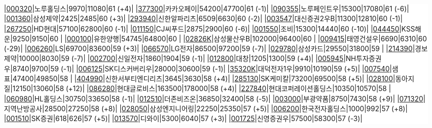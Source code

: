 |[000320](https://finance.daum.net/quotes/A000320)|노루홀딩스|9970|11080|61 (+4)|
|[377300](https://finance.daum.net/quotes/A377300)|카카오페이|54200|47700|61 (-1)|
|[090355](https://finance.daum.net/quotes/A090355)|노루페인트우|15300|17080|61 (-6)|
|[001360](https://finance.daum.net/quotes/A001360)|삼성제약|2425|2485|60 (+3)|
|[293940](https://finance.daum.net/quotes/A293940)|신한알파리츠|6509|6630|60 (-2)|
|[003547](https://finance.daum.net/quotes/A003547)|대신증권2우B|11300|12810|60 (-1)|
|[267250](https://finance.daum.net/quotes/A267250)|HD현대|57100|62800|60 (-1)|
|[011150](https://finance.daum.net/quotes/A011150)|CJ씨푸드|2875|2900|60 (-6)|
|[001550](https://finance.daum.net/quotes/A001550)|조비|15300|14440|60 (-10)|
|[044450](https://finance.daum.net/quotes/A044450)|KSS해운|9250|9150|60 |
|[000100](https://finance.daum.net/quotes/A000100)|유한양행|54745|64800|60 |
|[02826K](https://finance.daum.net/quotes/A02826K)|삼성물산우B|102000|96400|60 |
|[009415](https://finance.daum.net/quotes/A009415)|태영건설우|6690|6310|60 (-29)|
|[006260](https://finance.daum.net/quotes/A006260)|LS|69700|83600|59 (+3)|
|[066570](https://finance.daum.net/quotes/A066570)|LG전자|86500|97200|59 (-7)|
|[029780](https://finance.daum.net/quotes/A029780)|삼성카드|29550|31800|59 |
|[214390](https://finance.daum.net/quotes/A214390)|경보제약|10000|8030|59 (-7)|
|[002700](https://finance.daum.net/quotes/A002700)|신일전자|1860|1904|59 (-1)|
|[012800](https://finance.daum.net/quotes/A012800)|대창|1205|1300|59 (+4)|
|[005945](https://finance.daum.net/quotes/A005945)|NH투자증권우|8740|9700|59 (-1)|
|[006125](https://finance.daum.net/quotes/A006125)|SK디스커버리우|28000|30600|59 (-1)|
|[35320K](https://finance.daum.net/quotes/A35320K)|대덕전자1우|9910|10190|59 (+5)|
|[007540](https://finance.daum.net/quotes/A007540)|샘표|47400|49850|58 |
|[404990](https://finance.daum.net/quotes/A404990)|신한서부티엔디리츠|3645|3630|58 (+4)|
|[285130](https://finance.daum.net/quotes/A285130)|SK케미칼|73200|69500|58 (+5)|
|[028100](https://finance.daum.net/quotes/A028100)|동아지질|12150|13060|58 (+12)|
|[086280](https://finance.daum.net/quotes/A086280)|현대글로비스|163500|178000|58 (+4)|
|[227840](https://finance.daum.net/quotes/A227840)|현대코퍼레이션홀딩스|10350|10570|58 |
|[060980](https://finance.daum.net/quotes/A060980)|HL홀딩스|30750|33650|58 (-1)|
|[012510](https://finance.daum.net/quotes/A012510)|더존비즈온|36850|32400|58 (-5)|
|[003000](https://finance.daum.net/quotes/A003000)|부광약품|8750|7430|58 (+9)|
|[071320](https://finance.daum.net/quotes/A071320)|지역난방공사|28500|27250|58 (+8)|
|[028050](https://finance.daum.net/quotes/A028050)|삼성엔지니어링|22250|25350|57 (+5)|
|[006200](https://finance.daum.net/quotes/A006200)|한국전자홀딩스|1000|992|57 (+8)|
|[001510](https://finance.daum.net/quotes/A001510)|SK증권|618|626|57 (+5)|
|[013570](https://finance.daum.net/quotes/A013570)|디와이|5300|6040|57 (+3)|
|[001725](https://finance.daum.net/quotes/A001725)|신영증권우|57500|58300|57 (-3)|